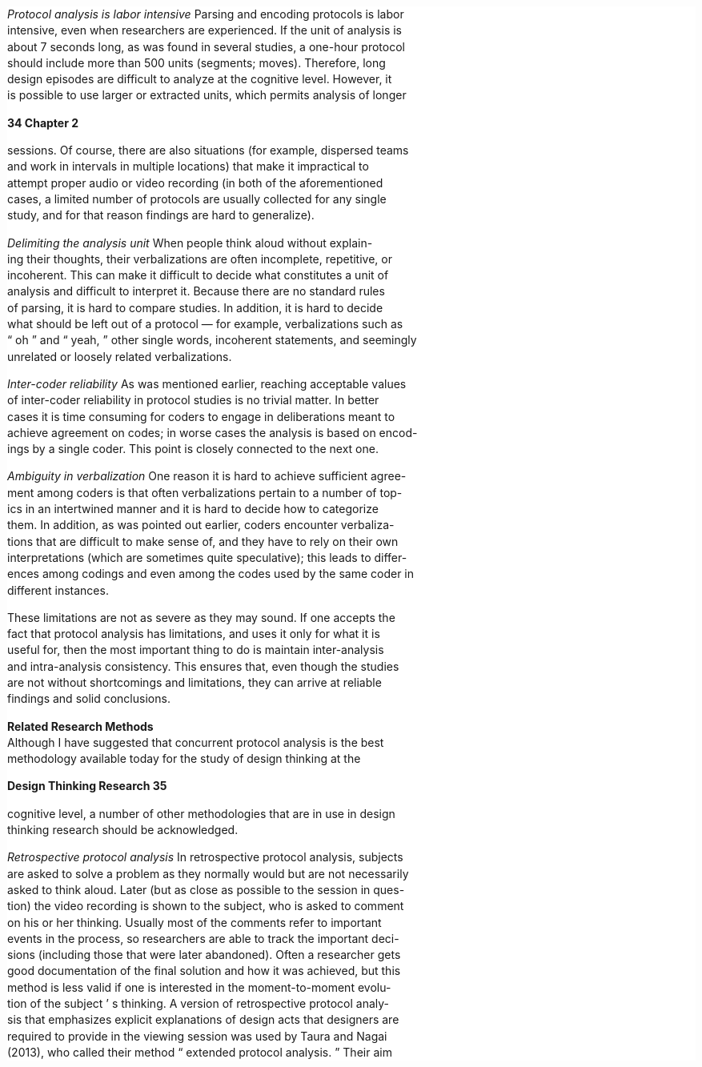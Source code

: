 *Protocol analysis is labor intensive* Parsing and encoding protocols is labor  
intensive, even when researchers are experienced. If the unit of analysis is  
about 7 seconds long, as was found in several studies, a one-hour protocol  
should include more than 500 units (segments; moves). Therefore, long  
design episodes are difficult to analyze at the cognitive level. However, it  
is possible to use larger or extracted units, which permits analysis of longer

**34 Chapter 2**

sessions. Of course, there are also situations (for example, dispersed teams  
and work in intervals in multiple locations) that make it impractical to  
attempt proper audio or video recording (in both of the aforementioned  
cases, a limited number of protocols are usually collected for any single  
study, and for that reason findings are hard to generalize).

*Delimiting the analysis unit* When people think aloud without explain-  
ing their thoughts, their verbalizations are often incomplete, repetitive, or  
incoherent. This can make it difficult to decide what constitutes a unit of  
analysis and difficult to interpret it. Because there are no standard rules  
of parsing, it is hard to compare studies. In addition, it is hard to decide  
what should be left out of a protocol — for example, verbalizations such as  
“ oh ” and “ yeah, ” other single words, incoherent statements, and seemingly  
unrelated or loosely related verbalizations.

*Inter-coder reliability* As was mentioned earlier, reaching acceptable values  
of inter-coder reliability in protocol studies is no trivial matter. In better  
cases it is time consuming for coders to engage in deliberations meant to  
achieve agreement on codes; in worse cases the analysis is based on encod-  
ings by a single coder. This point is closely connected to the next one.

*Ambiguity in verbalization* One reason it is hard to achieve sufficient agree-  
ment among coders is that often verbalizations pertain to a number of top-  
ics in an intertwined manner and it is hard to decide how to categorize  
them. In addition, as was pointed out earlier, coders encounter verbaliza-  
tions that are difficult to make sense of, and they have to rely on their own  
interpretations (which are sometimes quite speculative); this leads to differ-  
ences among codings and even among the codes used by the same coder in  
different instances.

These limitations are not as severe as they may sound. If one accepts the  
fact that protocol analysis has limitations, and uses it only for what it is  
useful for, then the most important thing to do is maintain inter-analysis  
and intra-analysis consistency. This ensures that, even though the studies  
are not without shortcomings and limitations, they can arrive at reliable  
findings and solid conclusions.

**Related Research Methods**  
Although I have suggested that concurrent protocol analysis is the best  
methodology available today for the study of design thinking at the

**Design Thinking Research 35**

cognitive level, a number of other methodologies that are in use in design  
thinking research should be acknowledged.

*Retrospective protocol analysis* In retrospective protocol analysis, subjects  
are asked to solve a problem as they normally would but are not necessarily  
asked to think aloud. Later (but as close as possible to the session in ques-  
tion) the video recording is shown to the subject, who is asked to comment  
on his or her thinking. Usually most of the comments refer to important  
events in the process, so researchers are able to track the important deci-  
sions (including those that were later abandoned). Often a researcher gets  
good documentation of the final solution and how it was achieved, but this  
method is less valid if one is interested in the moment-to-moment evolu-  
tion of the subject ’ s thinking. A version of retrospective protocol analy-  
sis that emphasizes explicit explanations of design acts that designers are  
required to provide in the viewing session was used by Taura and Nagai  
(2013), who called their method “ extended protocol analysis. ” Their aim  